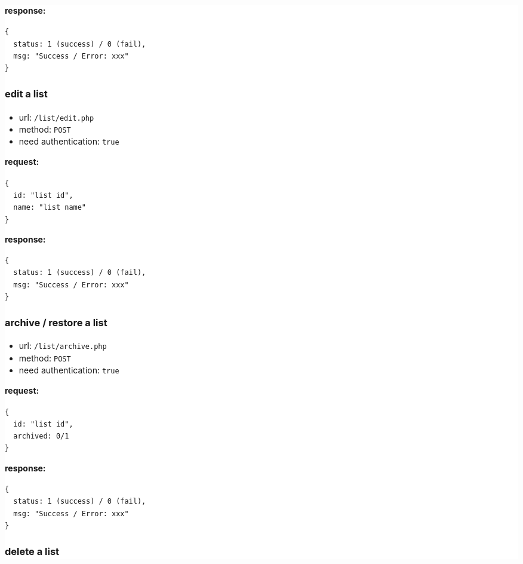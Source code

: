 **response:**

```
{
  status: 1 (success) / 0 (fail),
  msg: "Success / Error: xxx"
}
```

### edit a list

- url: `/list/edit.php`
- method: `POST`
- need authentication: `true`

**request:**

```
{
  id: "list id",
  name: "list name"
}
```

**response:**

```
{
  status: 1 (success) / 0 (fail),
  msg: "Success / Error: xxx"
}
```

### archive / restore a list

- url: `/list/archive.php`
- method: `POST`
- need authentication: `true`

**request:**

```
{
  id: "list id",
  archived: 0/1
}
```

**response:**

```
{
  status: 1 (success) / 0 (fail),
  msg: "Success / Error: xxx"
}
```

### delete a list
